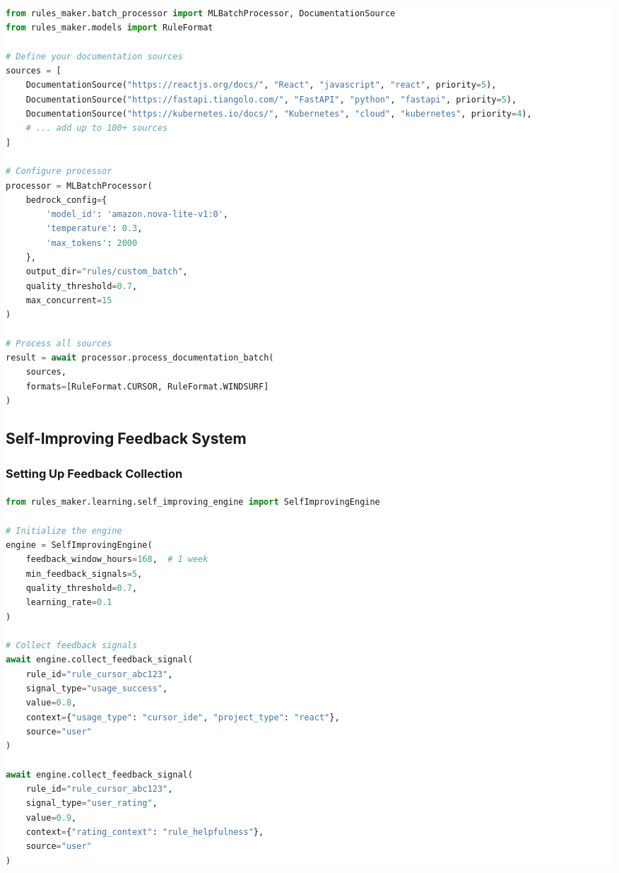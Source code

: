 ```python
from rules_maker.batch_processor import MLBatchProcessor, DocumentationSource
from rules_maker.models import RuleFormat

# Define your documentation sources
sources = [
    DocumentationSource("https://reactjs.org/docs/", "React", "javascript", "react", priority=5),
    DocumentationSource("https://fastapi.tiangolo.com/", "FastAPI", "python", "fastapi", priority=5),
    DocumentationSource("https://kubernetes.io/docs/", "Kubernetes", "cloud", "kubernetes", priority=4),
    # ... add up to 100+ sources
]

# Configure processor
processor = MLBatchProcessor(
    bedrock_config={
        'model_id': 'amazon.nova-lite-v1:0',
        'temperature': 0.3,
        'max_tokens': 2000
    },
    output_dir="rules/custom_batch",
    quality_threshold=0.7,
    max_concurrent=15
)

# Process all sources
result = await processor.process_documentation_batch(
    sources,
    formats=[RuleFormat.CURSOR, RuleFormat.WINDSURF]
)
```

## Self-Improving Feedback System

### Setting Up Feedback Collection

```python
from rules_maker.learning.self_improving_engine import SelfImprovingEngine

# Initialize the engine
engine = SelfImprovingEngine(
    feedback_window_hours=168,  # 1 week
    min_feedback_signals=5,
    quality_threshold=0.7,
    learning_rate=0.1
)

# Collect feedback signals
await engine.collect_feedback_signal(
    rule_id="rule_cursor_abc123",
    signal_type="usage_success",
    value=0.8,
    context={"usage_type": "cursor_ide", "project_type": "react"},
    source="user"
)

await engine.collect_feedback_signal(
    rule_id="rule_cursor_abc123",
    signal_type="user_rating",
    value=0.9,
    context={"rating_context": "rule_helpfulness"},
    source="user"
)
```